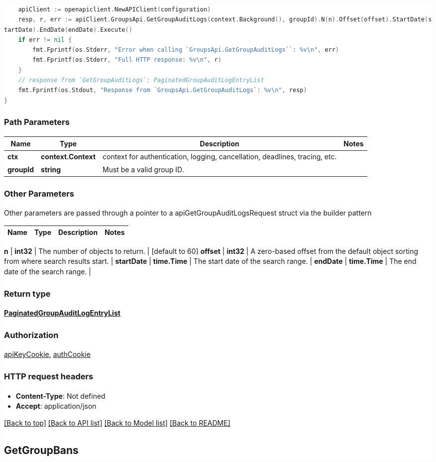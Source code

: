 ```go
    apiClient := openapiclient.NewAPIClient(configuration)
    resp, r, err := apiClient.GroupsApi.GetGroupAuditLogs(context.Background(), groupId).N(n).Offset(offset).StartDate(startDate).EndDate(endDate).Execute()
    if err != nil {
        fmt.Fprintf(os.Stderr, "Error when calling `GroupsApi.GetGroupAuditLogs``: %v\n", err)
        fmt.Fprintf(os.Stderr, "Full HTTP response: %v\n", r)
    }
    // response from `GetGroupAuditLogs`: PaginatedGroupAuditLogEntryList
    fmt.Fprintf(os.Stdout, "Response from `GroupsApi.GetGroupAuditLogs`: %v\n", resp)
}
```

### Path Parameters


Name | Type | Description  | Notes
------------- | ------------- | ------------- | -------------
**ctx** | **context.Context** | context for authentication, logging, cancellation, deadlines, tracing, etc.
**groupId** | **string** | Must be a valid group ID. | 

### Other Parameters

Other parameters are passed through a pointer to a apiGetGroupAuditLogsRequest struct via the builder pattern


Name | Type | Description  | Notes
------------- | ------------- | ------------- | -------------

 **n** | **int32** | The number of objects to return. | [default to 60]
 **offset** | **int32** | A zero-based offset from the default object sorting from where search results start. | 
 **startDate** | **time.Time** | The start date of the search range. | 
 **endDate** | **time.Time** | The end date of the search range. | 

### Return type

[**PaginatedGroupAuditLogEntryList**](PaginatedGroupAuditLogEntryList.md)

### Authorization

[apiKeyCookie](../README.md#apiKeyCookie), [authCookie](../README.md#authCookie)

### HTTP request headers

- **Content-Type**: Not defined
- **Accept**: application/json

[[Back to top]](#) [[Back to API list]](../README.md#documentation-for-api-endpoints)
[[Back to Model list]](../README.md#documentation-for-models)
[[Back to README]](../README.md)


## GetGroupBans
